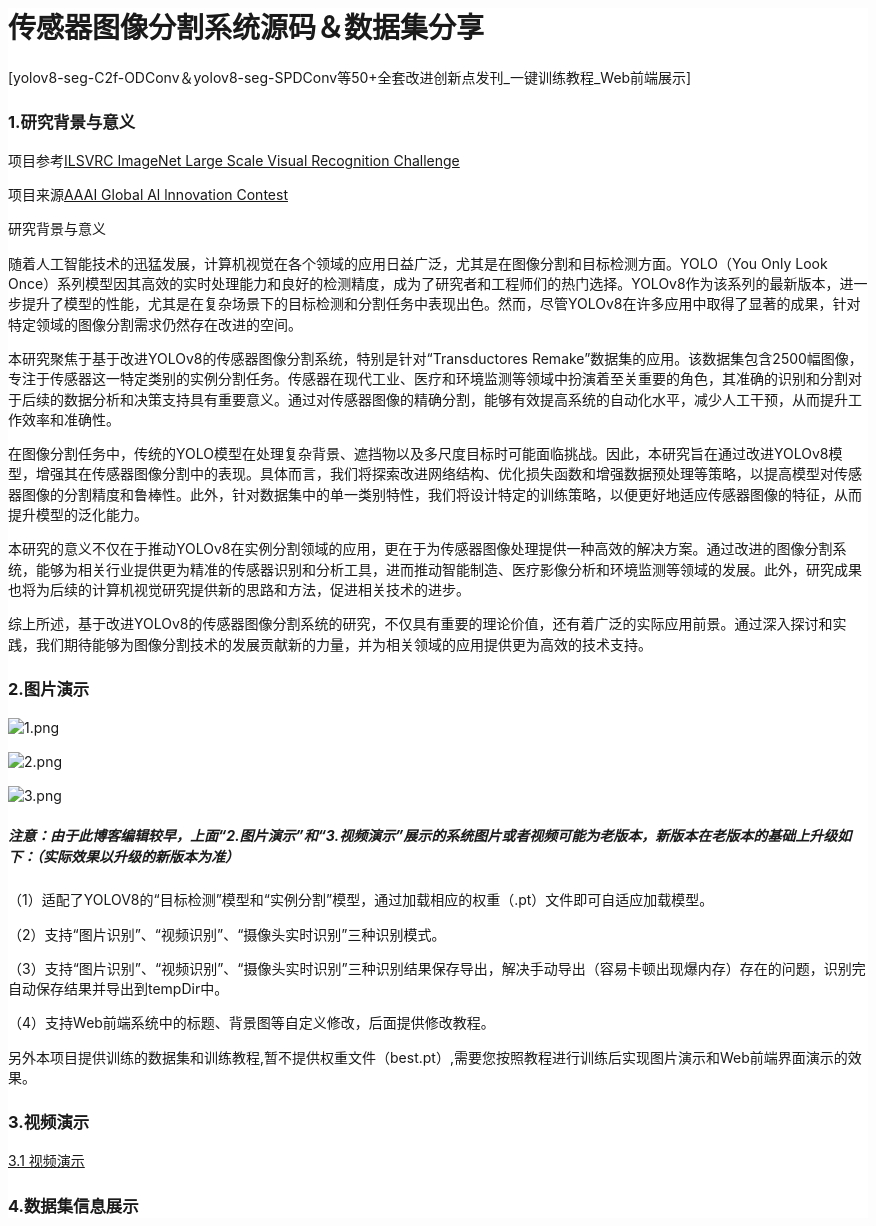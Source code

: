 # 传感器图像分割系统源码＆数据集分享
 [yolov8-seg-C2f-ODConv＆yolov8-seg-SPDConv等50+全套改进创新点发刊_一键训练教程_Web前端展示]

### 1.研究背景与意义

项目参考[ILSVRC ImageNet Large Scale Visual Recognition Challenge](https://gitee.com/YOLOv8_YOLOv11_Segmentation_Studio/projects)

项目来源[AAAI Global Al lnnovation Contest](https://kdocs.cn/l/cszuIiCKVNis)

研究背景与意义

随着人工智能技术的迅猛发展，计算机视觉在各个领域的应用日益广泛，尤其是在图像分割和目标检测方面。YOLO（You Only Look Once）系列模型因其高效的实时处理能力和良好的检测精度，成为了研究者和工程师们的热门选择。YOLOv8作为该系列的最新版本，进一步提升了模型的性能，尤其是在复杂场景下的目标检测和分割任务中表现出色。然而，尽管YOLOv8在许多应用中取得了显著的成果，针对特定领域的图像分割需求仍然存在改进的空间。

本研究聚焦于基于改进YOLOv8的传感器图像分割系统，特别是针对“Transductores Remake”数据集的应用。该数据集包含2500幅图像，专注于传感器这一特定类别的实例分割任务。传感器在现代工业、医疗和环境监测等领域中扮演着至关重要的角色，其准确的识别和分割对于后续的数据分析和决策支持具有重要意义。通过对传感器图像的精确分割，能够有效提高系统的自动化水平，减少人工干预，从而提升工作效率和准确性。

在图像分割任务中，传统的YOLO模型在处理复杂背景、遮挡物以及多尺度目标时可能面临挑战。因此，本研究旨在通过改进YOLOv8模型，增强其在传感器图像分割中的表现。具体而言，我们将探索改进网络结构、优化损失函数和增强数据预处理等策略，以提高模型对传感器图像的分割精度和鲁棒性。此外，针对数据集中的单一类别特性，我们将设计特定的训练策略，以便更好地适应传感器图像的特征，从而提升模型的泛化能力。

本研究的意义不仅在于推动YOLOv8在实例分割领域的应用，更在于为传感器图像处理提供一种高效的解决方案。通过改进的图像分割系统，能够为相关行业提供更为精准的传感器识别和分析工具，进而推动智能制造、医疗影像分析和环境监测等领域的发展。此外，研究成果也将为后续的计算机视觉研究提供新的思路和方法，促进相关技术的进步。

综上所述，基于改进YOLOv8的传感器图像分割系统的研究，不仅具有重要的理论价值，还有着广泛的实际应用前景。通过深入探讨和实践，我们期待能够为图像分割技术的发展贡献新的力量，并为相关领域的应用提供更为高效的技术支持。

### 2.图片演示

![1.png](1.png)

![2.png](2.png)

![3.png](3.png)

##### 注意：由于此博客编辑较早，上面“2.图片演示”和“3.视频演示”展示的系统图片或者视频可能为老版本，新版本在老版本的基础上升级如下：（实际效果以升级的新版本为准）

  （1）适配了YOLOV8的“目标检测”模型和“实例分割”模型，通过加载相应的权重（.pt）文件即可自适应加载模型。

  （2）支持“图片识别”、“视频识别”、“摄像头实时识别”三种识别模式。

  （3）支持“图片识别”、“视频识别”、“摄像头实时识别”三种识别结果保存导出，解决手动导出（容易卡顿出现爆内存）存在的问题，识别完自动保存结果并导出到tempDir中。

  （4）支持Web前端系统中的标题、背景图等自定义修改，后面提供修改教程。

  另外本项目提供训练的数据集和训练教程,暂不提供权重文件（best.pt）,需要您按照教程进行训练后实现图片演示和Web前端界面演示的效果。

### 3.视频演示

[3.1 视频演示](https://www.bilibili.com/video/BV1A5DPYmEAA/)

### 4.数据集信息展示
